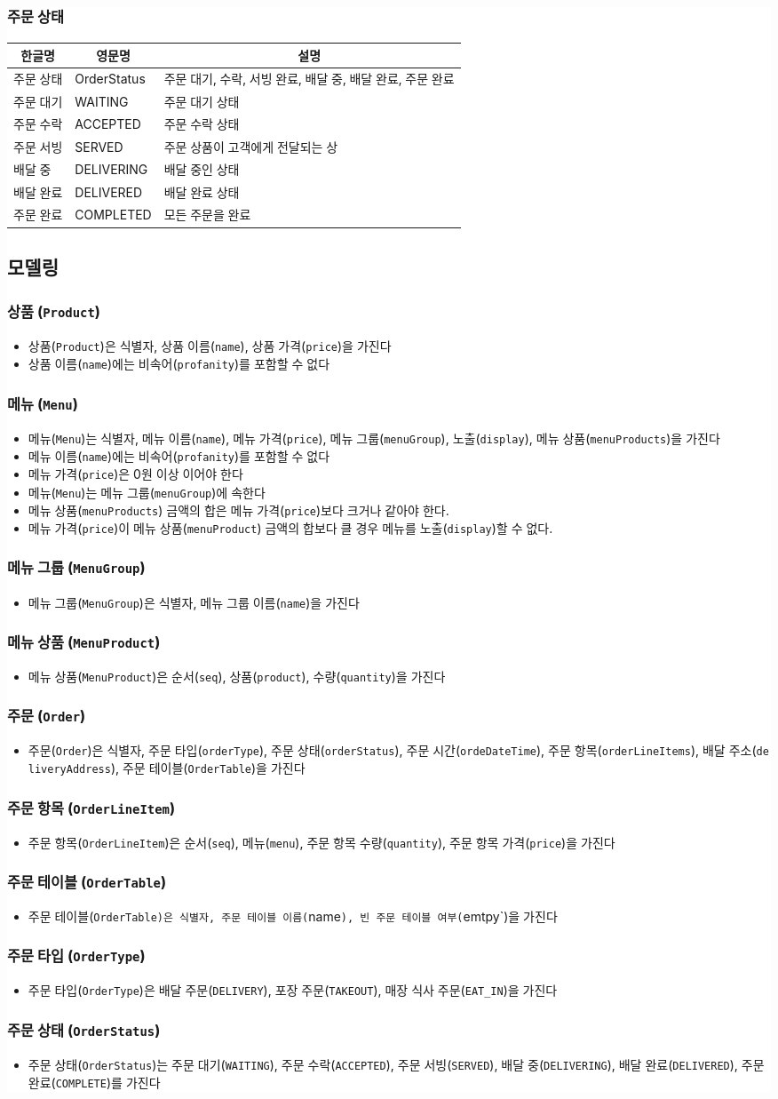 ### 주문 상태
| 한글명 | 영문명 | 설명 |
| --- | --- | --- |
| 주문 상태 | OrderStatus | 주문 대기, 수락, 서빙 완료, 배달 중, 배달 완료, 주문 완료  |
| 주문 대기 | WAITING | 주문 대기 상태  |
| 주문 수락 | ACCEPTED | 주문 수락 상태  |
| 주문 서빙 | SERVED | 주문 상품이 고객에게 전달되는 상 |
| 배달 중 | DELIVERING | 배달 중인 상태 |
| 배달 완료 | DELIVERED | 배달 완료 상태 |
| 주문 완료 | COMPLETED | 모든 주문을 완료  |

## 모델링
### 상품 (`Product`)
- 상품(`Product`)은 식별자, 상품 이름(`name`), 상품 가격(`price`)을 가진다 
- 상품 이름(`name`)에는 비속어(`profanity`)를 포함할 수 없다

### 메뉴 (`Menu`)
- 메뉴(`Menu`)는 식별자, 메뉴 이름(`name`), 메뉴 가격(`price`), 메뉴 그룹(`menuGroup`), 노출(`display`), 메뉴 상품(`menuProducts`)을 가진다
- 메뉴 이름(`name`)에는 비속어(`profanity`)를 포함할 수 없다
- 메뉴 가격(`price`)은 0원 이상 이어야 한다
- 메뉴(`Menu`)는 메뉴 그룹(`menuGroup`)에 속한다
- 메뉴 상품(`menuProducts`) 금액의 합은 메뉴 가격(`price`)보다 크거나 같아야 한다.
- 메뉴 가격(`price`)이 메뉴 상품(`menuProduct`) 금액의 합보다 클 경우 메뉴를 노출(`display`)할 수 없다.

### 메뉴 그룹 (`MenuGroup`)
- 메뉴 그룹(`MenuGroup`)은 식별자, 메뉴 그룹 이름(`name`)을 가진다 

### 메뉴 상품 (`MenuProduct`)
- 메뉴 상품(`MenuProduct`)은 순서(`seq`), 상품(`product`), 수량(`quantity`)을 가진다

### 주문 (`Order`)
- 주문(`Order`)은 식별자, 주문 타입(`orderType`), 주문 상태(`orderStatus`), 주문 시간(`ordeDateTime`), 주문 항목(`orderLineItems`), 배달 주소(`deliveryAddress`), 주문 테이블(`OrderTable`)을 가진다

### 주문 항목 (`OrderLineItem`)
- 주문 항목(`OrderLineItem`)은 순서(`seq`), 메뉴(`menu`), 주문 항목 수량(`quantity`), 주문 항목 가격(`price`)을 가진다

### 주문 테이블 (`OrderTable`)
- 주문 테이블(`OrderTable)은 식별자, 주문 테이블 이름(`name`), 빈 주문 테이블 여부(`emtpy`)을 가진다

### 주문 타입 (`OrderType`)
- 주문 타입(`OrderType`)은 배달 주문(`DELIVERY`), 포장 주문(`TAKEOUT`), 매장 식사 주문(`EAT_IN`)을 가진다

### 주문 상태 (`OrderStatus`)
- 주문 상태(`OrderStatus`)는 주문 대기(`WAITING`), 주문 수락(`ACCEPTED`), 주문 서빙(`SERVED`), 배달 중(`DELIVERING`), 배달 완료(`DELIVERED`), 주문 완료(`COMPLETE`)를 가진다
